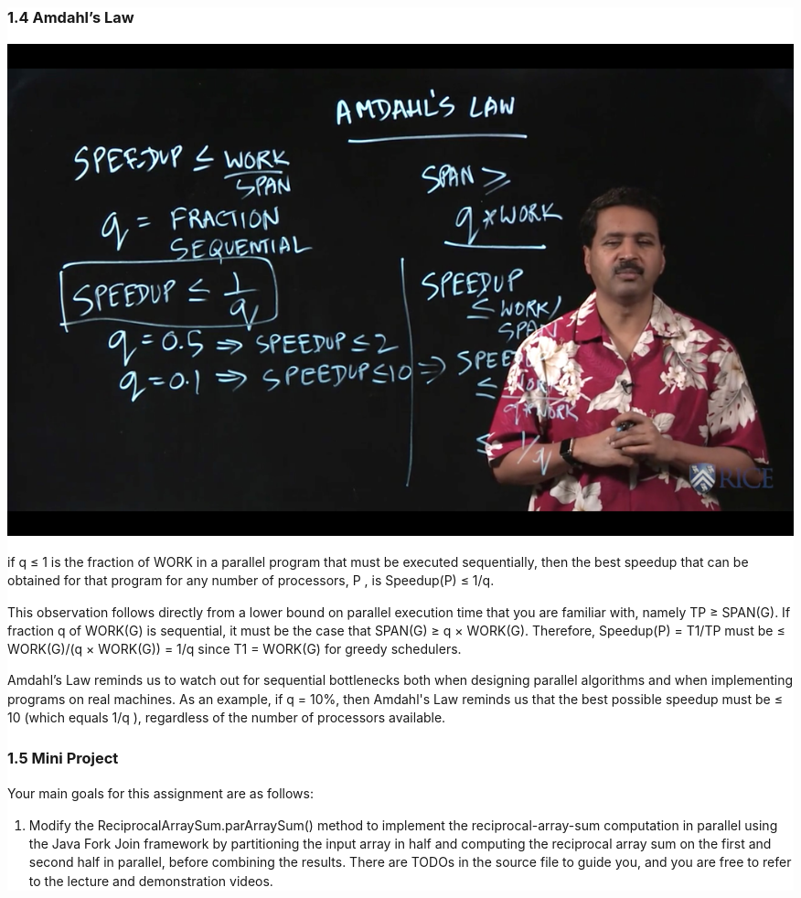 ### 1.4 Amdahl’s Law

![](/images/PCDP/P/4.jpg)


if q ≤ 1 is the fraction of WORK in a parallel program that must be executed sequentially, then the best speedup that can be obtained for that program for any number of processors, P , is Speedup(P) ≤ 1/q.

This observation follows directly from a lower bound on parallel execution time that you are familiar with, namely TP ≥ SPAN(G). If fraction q of WORK(G) is sequential, it must be the case that SPAN(G) ≥ q × WORK(G). Therefore, Speedup(P) = T1/TP must be ≤ WORK(G)/(q × WORK(G)) = 1/q since T1 = WORK(G) for greedy schedulers.

Amdahl’s Law reminds us to watch out for sequential bottlenecks both when designing parallel algorithms and when implementing programs on real machines. As an example, if q = 10%, then Amdahl's Law reminds us that the best possible speedup must be ≤ 10 (which equals 1/q ), regardless of the number of processors available.


### 1.5 Mini Project
Your main goals for this assignment are as follows:

1. Modify the ReciprocalArraySum.parArraySum() method to implement the reciprocal-array-sum computation in parallel using the Java Fork Join framework by partitioning the input array in half and computing the reciprocal array sum on the first and second half in parallel, before combining the results. There are TODOs in the source file to guide you, and you are free to refer to the lecture and demonstration videos.
